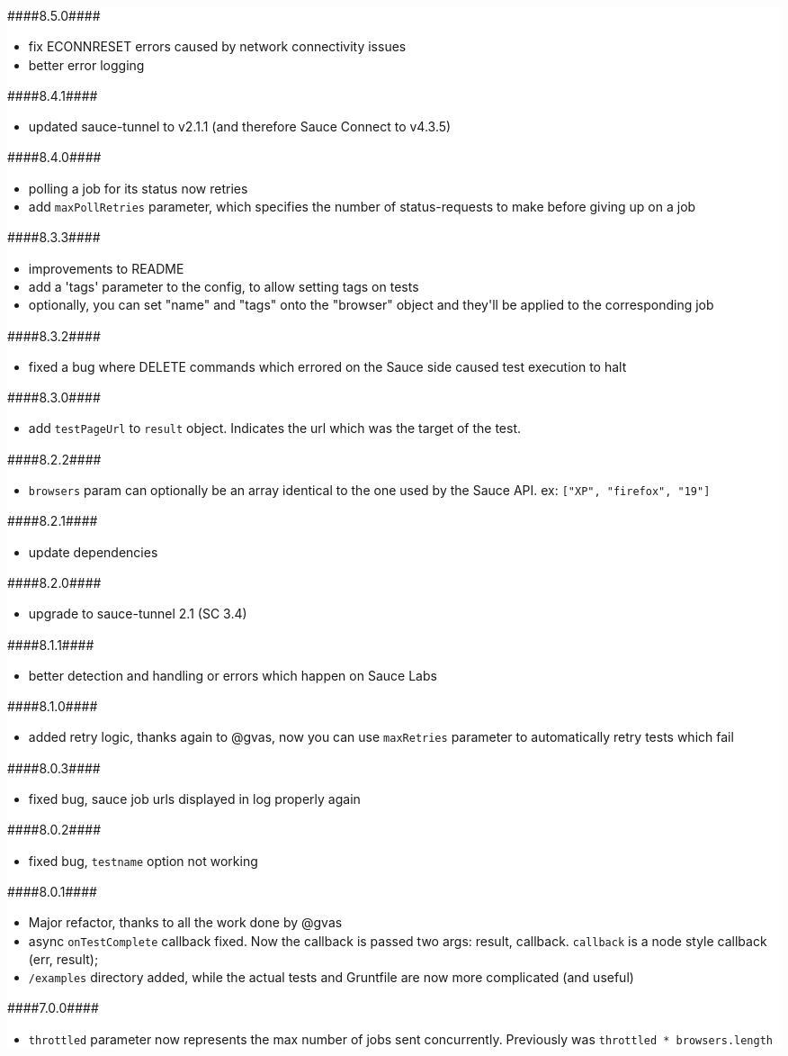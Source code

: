 ####8.5.0####
* fix ECONNRESET errors caused by network connectivity issues
* better error logging

####8.4.1####
* updated sauce-tunnel to v2.1.1 (and therefore Sauce Connect to v4.3.5)

####8.4.0####
* polling a job for its status now retries
* add `maxPollRetries` parameter, which specifies the number of status-requests to make before giving up on a job

####8.3.3####
* improvements to README
* add a 'tags' parameter to the config, to allow setting tags on tests
* optionally, you can set "name" and "tags" onto the "browser" object and they'll be applied to the corresponding job

####8.3.2####
* fixed a bug where DELETE commands which errored on the Sauce side caused test execution to halt

####8.3.0####
* add `testPageUrl` to `result` object. Indicates the url which was the target of the test.

####8.2.2####
* `browsers` param can optionally be an array identical to the one used by the Sauce API. ex: `["XP", "firefox", "19"]`

####8.2.1####
* update dependencies

####8.2.0####
* upgrade to sauce-tunnel 2.1 (SC 3.4)

####8.1.1####
* better detection and handling or errors which happen on Sauce Labs

####8.1.0####
* added retry logic, thanks again to @gvas, now you can use `maxRetries` parameter to automatically retry tests which fail

####8.0.3####
* fixed bug, sauce job urls displayed in log properly again

####8.0.2####
* fixed bug, `testname` option not working

####8.0.1####
* Major refactor, thanks to all the work done by @gvas
* async `onTestComplete` callback fixed. Now the callback is passed two args: result, callback. `callback` is a node style callback (err, result);
* `/examples` directory added, while the actual tests and Gruntfile are now more complicated (and useful)

####7.0.0####
* `throttled` parameter now represents the max number of jobs sent concurrently. Previously was `throttled * browsers.length`
